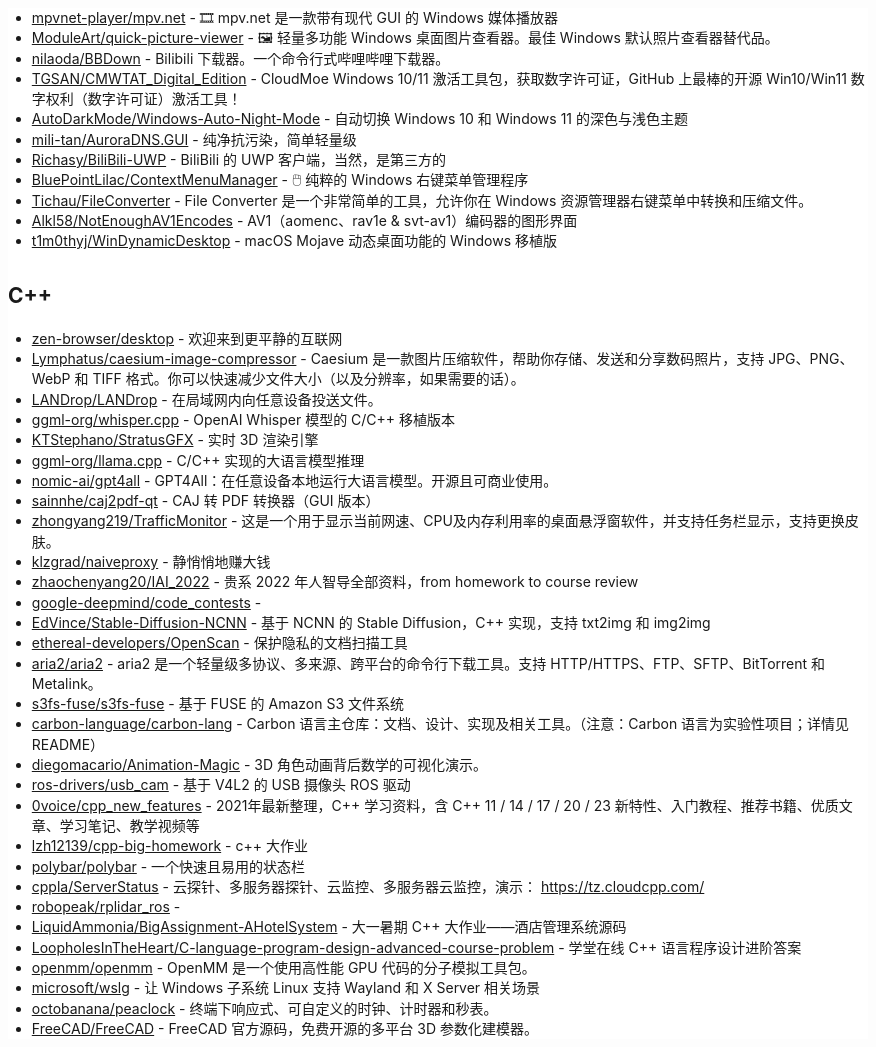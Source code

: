 - [mpvnet-player/mpv.net](https://github.com/mpvnet-player/mpv.net) - 🎞 mpv.net 是一款带有现代 GUI 的 Windows 媒体播放器
- [ModuleArt/quick-picture-viewer](https://github.com/ModuleArt/quick-picture-viewer) - 🖼️ 轻量多功能 Windows 桌面图片查看器。最佳 Windows 默认照片查看器替代品。
- [nilaoda/BBDown](https://github.com/nilaoda/BBDown) - Bilibili 下载器。一个命令行式哔哩哔哩下载器。
- [TGSAN/CMWTAT_Digital_Edition](https://github.com/TGSAN/CMWTAT_Digital_Edition) - CloudMoe Windows 10/11 激活工具包，获取数字许可证，GitHub 上最棒的开源 Win10/Win11 数字权利（数字许可证）激活工具！
- [AutoDarkMode/Windows-Auto-Night-Mode](https://github.com/AutoDarkMode/Windows-Auto-Night-Mode) - 自动切换 Windows 10 和 Windows 11 的深色与浅色主题
- [mili-tan/AuroraDNS.GUI](https://github.com/mili-tan/AuroraDNS.GUI) - 纯净抗污染，简单轻量级
- [Richasy/BiliBili-UWP](https://github.com/Richasy/BiliBili-UWP) - BiliBili 的 UWP 客户端，当然，是第三方的
- [BluePointLilac/ContextMenuManager](https://github.com/BluePointLilac/ContextMenuManager) - 🖱️ 纯粹的 Windows 右键菜单管理程序
- [Tichau/FileConverter](https://github.com/Tichau/FileConverter) - File Converter 是一个非常简单的工具，允许你在 Windows 资源管理器右键菜单中转换和压缩文件。
- [Alkl58/NotEnoughAV1Encodes](https://github.com/Alkl58/NotEnoughAV1Encodes) - AV1（aomenc、rav1e & svt-av1）编码器的图形界面
- [t1m0thyj/WinDynamicDesktop](https://github.com/t1m0thyj/WinDynamicDesktop) - macOS Mojave 动态桌面功能的 Windows 移植版
## C++ 

- [zen-browser/desktop](https://github.com/zen-browser/desktop) - 欢迎来到更平静的互联网
- [Lymphatus/caesium-image-compressor](https://github.com/Lymphatus/caesium-image-compressor) - Caesium 是一款图片压缩软件，帮助你存储、发送和分享数码照片，支持 JPG、PNG、WebP 和 TIFF 格式。你可以快速减少文件大小（以及分辨率，如果需要的话）。
- [LANDrop/LANDrop](https://github.com/LANDrop/LANDrop) - 在局域网内向任意设备投送文件。
- [ggml-org/whisper.cpp](https://github.com/ggml-org/whisper.cpp) - OpenAI Whisper 模型的 C/C++ 移植版本
- [KTStephano/StratusGFX](https://github.com/KTStephano/StratusGFX) - 实时 3D 渲染引擎
- [ggml-org/llama.cpp](https://github.com/ggml-org/llama.cpp) - C/C++ 实现的大语言模型推理
- [nomic-ai/gpt4all](https://github.com/nomic-ai/gpt4all) - GPT4All：在任意设备本地运行大语言模型。开源且可商业使用。
- [sainnhe/caj2pdf-qt](https://github.com/sainnhe/caj2pdf-qt) - CAJ 转 PDF 转换器（GUI 版本）
- [zhongyang219/TrafficMonitor](https://github.com/zhongyang219/TrafficMonitor) - 这是一个用于显示当前网速、CPU及内存利用率的桌面悬浮窗软件，并支持任务栏显示，支持更换皮肤。
- [klzgrad/naiveproxy](https://github.com/klzgrad/naiveproxy) - 静悄悄地赚大钱
- [zhaochenyang20/IAI_2022](https://github.com/zhaochenyang20/IAI_2022) - 贵系 2022 年人智导全部资料，from homework to course review
- [google-deepmind/code_contests](https://github.com/google-deepmind/code_contests) - 
- [EdVince/Stable-Diffusion-NCNN](https://github.com/EdVince/Stable-Diffusion-NCNN) - 基于 NCNN 的 Stable Diffusion，C++ 实现，支持 txt2img 和 img2img
- [ethereal-developers/OpenScan](https://github.com/ethereal-developers/OpenScan) - 保护隐私的文档扫描工具
- [aria2/aria2](https://github.com/aria2/aria2) - aria2 是一个轻量级多协议、多来源、跨平台的命令行下载工具。支持 HTTP/HTTPS、FTP、SFTP、BitTorrent 和 Metalink。
- [s3fs-fuse/s3fs-fuse](https://github.com/s3fs-fuse/s3fs-fuse) - 基于 FUSE 的 Amazon S3 文件系统
- [carbon-language/carbon-lang](https://github.com/carbon-language/carbon-lang) - Carbon 语言主仓库：文档、设计、实现及相关工具。（注意：Carbon 语言为实验性项目；详情见 README）
- [diegomacario/Animation-Magic](https://github.com/diegomacario/Animation-Magic) - 3D 角色动画背后数学的可视化演示。
- [ros-drivers/usb_cam](https://github.com/ros-drivers/usb_cam) - 基于 V4L2 的 USB 摄像头 ROS 驱动
- [0voice/cpp_new_features](https://github.com/0voice/cpp_new_features) - 2021年最新整理，C++ 学习资料，含 C++ 11 / 14 / 17 / 20 / 23 新特性、入门教程、推荐书籍、优质文章、学习笔记、教学视频等
- [lzh12139/cpp-big-homework](https://github.com/lzh12139/cpp-big-homework) - c++ 大作业
- [polybar/polybar](https://github.com/polybar/polybar) - 一个快速且易用的状态栏
- [cppla/ServerStatus](https://github.com/cppla/ServerStatus) - 云探针、多服务器探针、云监控、多服务器云监控，演示： https://tz.cloudcpp.com/
- [robopeak/rplidar_ros](https://github.com/robopeak/rplidar_ros) - 
- [LiquidAmmonia/BigAssignment-AHotelSystem](https://github.com/LiquidAmmonia/BigAssignment-AHotelSystem) - 大一暑期 C++ 大作业——酒店管理系统源码
- [LoopholesInTheHeart/C-language-program-design-advanced-course-problem](https://github.com/LoopholesInTheHeart/C-language-program-design-advanced-course-problem) - 学堂在线 C++ 语言程序设计进阶答案
- [openmm/openmm](https://github.com/openmm/openmm) - OpenMM 是一个使用高性能 GPU 代码的分子模拟工具包。
- [microsoft/wslg](https://github.com/microsoft/wslg) - 让 Windows 子系统 Linux 支持 Wayland 和 X Server 相关场景
- [octobanana/peaclock](https://github.com/octobanana/peaclock) - 终端下响应式、可自定义的时钟、计时器和秒表。
- [FreeCAD/FreeCAD](https://github.com/FreeCAD/FreeCAD) - FreeCAD 官方源码，免费开源的多平台 3D 参数化建模器。